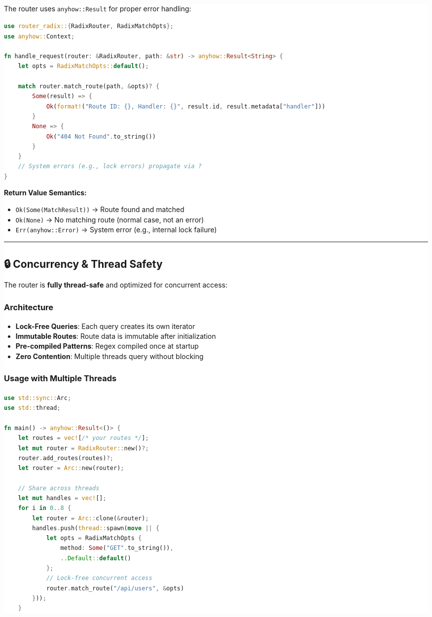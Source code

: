 The router uses `anyhow::Result` for proper error handling:

```rust
use router_radix::{RadixRouter, RadixMatchOpts};
use anyhow::Context;

fn handle_request(router: &RadixRouter, path: &str) -> anyhow::Result<String> {
    let opts = RadixMatchOpts::default();
    
    match router.match_route(path, &opts)? {
        Some(result) => {
            Ok(format!("Route ID: {}, Handler: {}", result.id, result.metadata["handler"]))
        }
        None => {
            Ok("404 Not Found".to_string())
        }
    }
    // System errors (e.g., lock errors) propagate via ?
}
```

**Return Value Semantics:**
- `Ok(Some(MatchResult))` → Route found and matched
- `Ok(None)` → No matching route (normal case, not an error)
- `Err(anyhow::Error)` → System error (e.g., internal lock failure)

---

## 🔒 Concurrency & Thread Safety

The router is **fully thread-safe** and optimized for concurrent access:

### Architecture

- **Lock-Free Queries**: Each query creates its own iterator
- **Immutable Routes**: Route data is immutable after initialization
- **Pre-compiled Patterns**: Regex compiled once at startup
- **Zero Contention**: Multiple threads query without blocking

### Usage with Multiple Threads

```rust
use std::sync::Arc;
use std::thread;

fn main() -> anyhow::Result<()> {
    let routes = vec![/* your routes */];
    let mut router = RadixRouter::new()?;
    router.add_routes(routes)?;
    let router = Arc::new(router);

    // Share across threads
    let mut handles = vec![];
    for i in 0..8 {
        let router = Arc::clone(&router);
        handles.push(thread::spawn(move || {
            let opts = RadixMatchOpts {
                method: Some("GET".to_string()),
                ..Default::default()
            };
            // Lock-free concurrent access
            router.match_route("/api/users", &opts)
        }));
    }

```